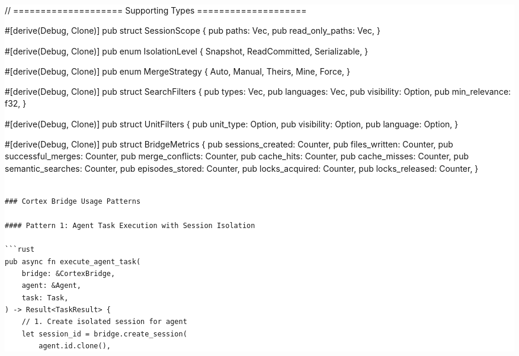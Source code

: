 // ==================== Supporting Types ====================

#[derive(Debug, Clone)]
pub struct SessionScope {
    pub paths: Vec<String>,
    pub read_only_paths: Vec<String>,
}

#[derive(Debug, Clone)]
pub enum IsolationLevel {
    Snapshot,
    ReadCommitted,
    Serializable,
}

#[derive(Debug, Clone)]
pub enum MergeStrategy {
    Auto,
    Manual,
    Theirs,
    Mine,
    Force,
}

#[derive(Debug, Clone)]
pub struct SearchFilters {
    pub types: Vec<String>,
    pub languages: Vec<String>,
    pub visibility: Option<String>,
    pub min_relevance: f32,
}

#[derive(Debug, Clone)]
pub struct UnitFilters {
    pub unit_type: Option<String>,
    pub visibility: Option<String>,
    pub language: Option<String>,
}

#[derive(Debug, Clone)]
pub struct BridgeMetrics {
    pub sessions_created: Counter,
    pub files_written: Counter,
    pub successful_merges: Counter,
    pub merge_conflicts: Counter,
    pub cache_hits: Counter,
    pub cache_misses: Counter,
    pub semantic_searches: Counter,
    pub episodes_stored: Counter,
    pub locks_acquired: Counter,
    pub locks_released: Counter,
}
```

### Cortex Bridge Usage Patterns

#### Pattern 1: Agent Task Execution with Session Isolation

```rust
pub async fn execute_agent_task(
    bridge: &CortexBridge,
    agent: &Agent,
    task: Task,
) -> Result<TaskResult> {
    // 1. Create isolated session for agent
    let session_id = bridge.create_session(
        agent.id.clone(),
```